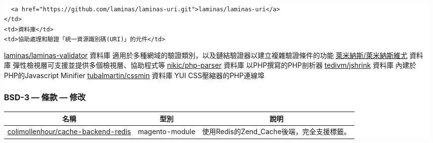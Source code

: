       <a href="https://github.com/laminas/laminas-uri.git">laminas/laminas-uri</a>
    </td>
    <td>資料庫</td>
    <td>協助處理和驗證「統一資源識別碼(URI)」的元件</td>
  </tr>
  <tr>
    <td>
      <a href="https://github.com/laminas/laminas-validator.git">laminas/laminas-validator</a>
    </td>
    <td>資料庫</td>
    <td>適用於多種網域的驗證類別，以及鏈結驗證器以建立複雜驗證條件的功能</td>
  </tr>
  <tr>
    <td>
      <a href="https://github.com/laminas/laminas-view.git">萊米納斯/萊米納斯維尤</a>
    </td>
    <td>資料庫</td>
    <td>彈性檢視層可支援並提供多個檢視層、協助程式等</td>
  </tr>
  <tr>
    <td>
      <a href="https://github.com/nikic/PHP-Parser.git">nikic/php-parser</a>
    </td>
    <td>資料庫</td>
    <td>以PHP撰寫的PHP剖析器</td>
  </tr>
  <tr>
    <td>
      <a href="https://github.com/tedious/JShrink.git">tedivm/jshrink</a>
    </td>
    <td>資料庫</td>
    <td>內建於PHP的Javascript Minifier</td>
  </tr>
  <tr>
    <td>
      <a href="https://github.com/tubalmartin/YUI-CSS-compressor-PHP-port.git">tubalmartin/cssmin</a>
    </td>
    <td>資料庫</td>
    <td>YUI CSS壓縮器的PHP連線埠</td>
  </tr>
  </tbody>
</table>

### BSD-3 — 條款 — 修改

<table>
  <thead>
    <tr>
      <th>名稱</th>
      <th>型別</th>
      <th>說明</th>
    </tr>
  </thead>
  <tbody>
  <tr>
    <td>
      <a href="https://github.com/colinmollenhour/Cm_Cache_Backend_Redis.git">colimollenhour/cache-backend-redis</a>
    </td>
    <td>magento-module</td>
    <td>使用Redis的Zend_Cache後端，完全支援標籤。</td>
  </tr>
  </tbody>
</table>